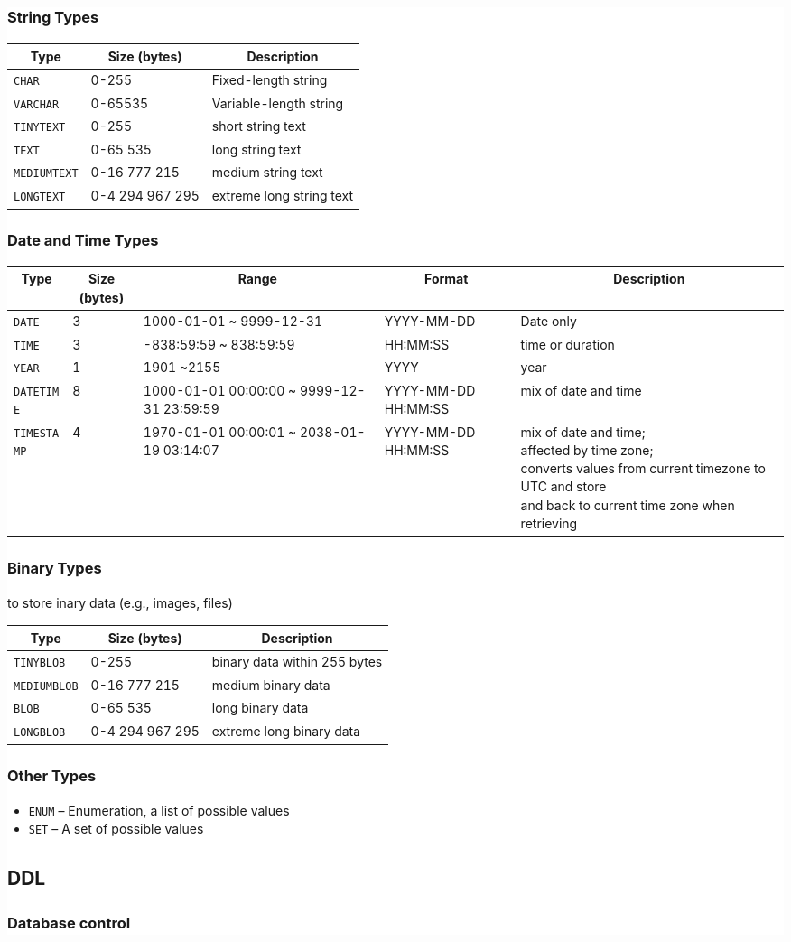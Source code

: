 ### String Types

| Type           | Size (bytes)    | Description              |
| -------------- | --------------- | ------------------------ |
| `CHAR`       | 0-255           | Fixed-length string      |
| `VARCHAR`    | 0-65535         | Variable-length string   |
| `TINYTEXT`   | 0-255           | short string text        |
| `TEXT`       | 0-65 535        | long string text         |
| `MEDIUMTEXT` | 0-16 777 215    | medium string text       |
| `LONGTEXT`   | 0-4 294 967 295 | extreme long string text |

### Date and Time Types

| Type          | Size (bytes) | Range                                     | Format              | Description                                                                                                                                                      |
| ------------- | ------------ | ----------------------------------------- | ------------------- | ---------------------------------------------------------------------------------------------------------------------------------------------------------------- |
| `DATE`      | 3            | 1000-01-01 ~ 9999-12-31                   | YYYY-MM-DD          | Date only                                                                                                                                                        |
| `TIME`      | 3            | -838:59:59 ~ 838:59:59                    | HH:MM:SS            | time or duration                                                                                                                                                 |
| `YEAR`      | 1            | 1901 ~2155                                | YYYY                | year                                                                                                                                                             |
| `DATETIME`  | 8            | 1000-01-01 00:00:00 ~ 9999-12-31 23:59:59 | YYYY-MM-DD HH:MM:SS | mix of date and time                                                                                                                                             |
| `TIMESTAMP` | 4            | 1970-01-01 00:00:01 ~ 2038-01-19 03:14:07 | YYYY-MM-DD HH:MM:SS | mix of date and time;<br />affected by time zone;<br />converts values from current timezone to UTC and store<br />and back to current time zone when retrieving |

### Binary Types

to store inary data (e.g., images, files)

| Type           | Size (bytes)    | Description                  |
| -------------- | --------------- | ---------------------------- |
| `TINYBLOB`   | 0-255           | binary data within 255 bytes |
| `MEDIUMBLOB` | 0-16 777 215    | medium binary data           |
| `BLOB`       | 0-65 535        | long binary data             |
| `LONGBLOB`   | 0-4 294 967 295 | extreme long binary data     |

### Other Types

* `ENUM` – Enumeration, a list of possible values
* `SET` – A set of possible values

## DDL

### Database control
